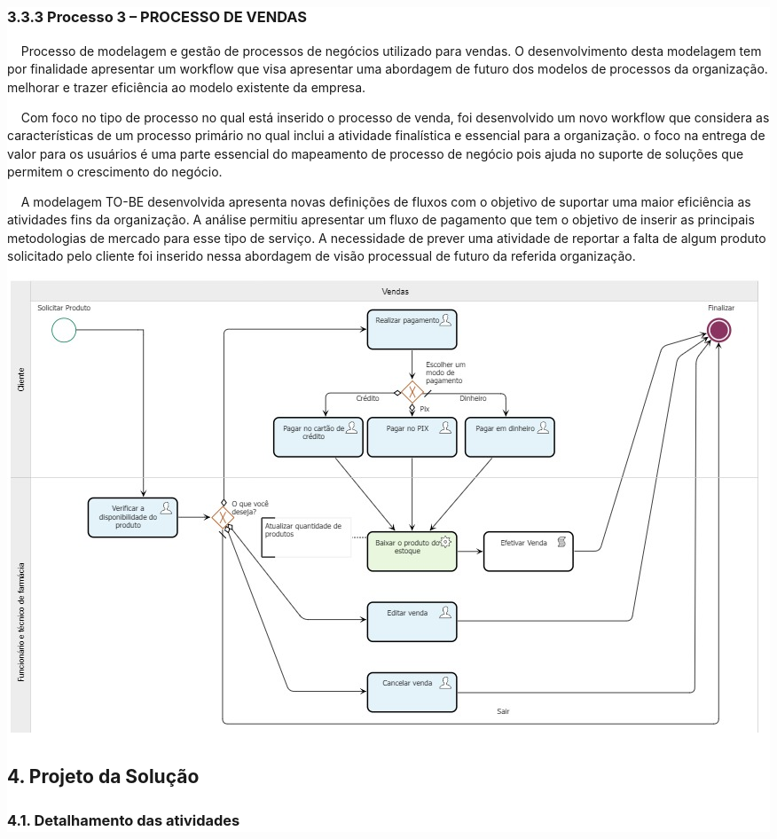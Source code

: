 ### 3.3.3 Processo 3 – PROCESSO DE VENDAS

&nbsp;&nbsp;&nbsp;&nbsp;Processo de modelagem e gestão de processos de negócios utilizado para vendas. O desenvolvimento desta modelagem tem por finalidade apresentar um workflow que visa apresentar uma abordagem de futuro dos modelos de processos da organização. melhorar e trazer eficiência ao modelo existente da empresa. 

&nbsp;&nbsp;&nbsp;&nbsp;Com foco no tipo de processo no qual está inserido o processo de venda, foi desenvolvido um novo workflow que considera as características de um processo primário no qual inclui a atividade finalística e essencial para a organização. o foco na entrega de valor para os usuários é uma parte essencial do mapeamento de processo de negócio pois ajuda no suporte de soluções que permitem o crescimento do negócio. 

&nbsp;&nbsp;&nbsp;&nbsp;A modelagem TO-BE desenvolvida apresenta novas definições de fluxos com o objetivo de suportar uma maior eficiência as atividades fins da organização. A análise permitiu apresentar um fluxo de pagamento que tem o objetivo de inserir as principais metodologias de mercado para esse tipo de serviço. A necessidade de prever uma atividade de reportar a falta de algum produto solicitado pelo cliente foi inserido nessa abordagem de visão processual de futuro da referida organização. 

![Exemplo de um Modelo BPMN do PROCESSO 1](imagens/vendas.jpeg "Modelo BPMN do Processo 1.")


## 4. Projeto da Solução

### 4.1. Detalhamento das atividades

